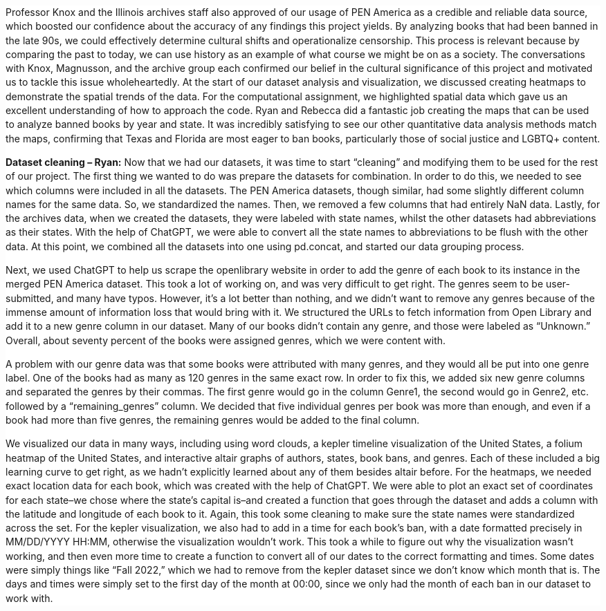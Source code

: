 Professor Knox and the Illinois archives staff also approved of our usage of PEN America as a credible and reliable data source, which boosted our confidence about the accuracy of any findings this project yields. By analyzing books that had been banned in the late 90s, we could effectively determine cultural shifts and operationalize censorship. This process is relevant because by comparing the past to today, we can use history as an example of what course we might be on as a society. The conversations with Knox, Magnusson, and the archive group each confirmed our belief in the cultural significance of this project and motivated us to tackle this issue wholeheartedly. At the start of our dataset analysis and visualization, we discussed creating heatmaps to demonstrate the spatial trends of the data. For the computational assignment, we highlighted spatial data which gave us an excellent understanding of how to approach the code. Ryan and Rebecca did a fantastic job creating the maps that can be used to analyze banned books by year and state. It was incredibly satisfying to see our other quantitative data analysis methods match the maps, confirming that Texas and Florida are most eager to ban books, particularly those of social justice and LGBTQ+ content.


**Dataset cleaning – Ryan:**
Now that we had our datasets, it was time to start “cleaning” and modifying them to be used for the rest of our project. The first thing we wanted to do was prepare the datasets for combination. In order to do this, we needed to see which columns were included in all the datasets. The PEN America datasets, though similar, had some slightly different column names for the same data. So, we standardized the names. Then, we removed a few columns that had entirely NaN data. Lastly, for the archives data, when we created the datasets, they were labeled with state names, whilst the other datasets had abbreviations as their states. With the help of ChatGPT, we were able to convert all the state names to abbreviations to be flush with the other data. At this point, we combined all the datasets into one using pd.concat, and started our data grouping process. 

Next, we used ChatGPT to help us scrape the openlibrary website in order to add the genre of each book to its instance in the merged PEN America dataset. This took a lot of working on, and was very difficult to get right. The genres seem to be user-submitted, and many have typos. However, it’s a lot better than nothing, and we didn’t want to remove any genres because of the immense amount of information loss that would bring with it. We structured the URLs to fetch information from Open Library and add it to a new genre column in our dataset. Many of our books didn’t contain any genre, and those were labeled as “Unknown.” Overall, about seventy percent of the books were assigned genres, which we were content with.

A problem with our genre data was that some books were attributed with many genres, and they would all be put into one genre label. One of the books had as many as 120 genres in the same exact row. In order to fix this, we added six new genre columns and separated the genres by their commas. The first genre would go in the column Genre1, the second would go in Genre2, etc. followed by a “remaining_genres” column. We decided that five individual genres per book was more than enough, and even if a book had more than five genres, the remaining genres would be added to the final column. 

We visualized our data in many ways, including using word clouds, a kepler timeline visualization of the United States, a folium heatmap of the United States, and interactive altair graphs of authors, states, book bans, and genres. Each of these included a big learning curve to get right, as we hadn’t explicitly learned about any of them besides altair before. For the heatmaps, we needed exact location data for each book, which was created with the help of ChatGPT. We were able to plot an exact set of coordinates for each state–we chose where the state’s capital is–and created a function that goes through the dataset and adds a column with the latitude and longitude of each book to it. Again, this took some cleaning to make sure the state names were standardized across the set. For the kepler visualization, we also had to add in a time for each book’s ban, with a date formatted precisely in MM/DD/YYYY HH:MM, otherwise the visualization wouldn’t work. This took a while to figure out why the visualization wasn’t working, and then even more time to create a function to convert all of our dates to the correct formatting and times. Some dates were simply things like “Fall 2022,” which we had to remove from the kepler dataset since we don’t know which month that is. The days and times were simply set to the first day of the month at 00:00, since we only had the month of each ban in our dataset to work with. 
